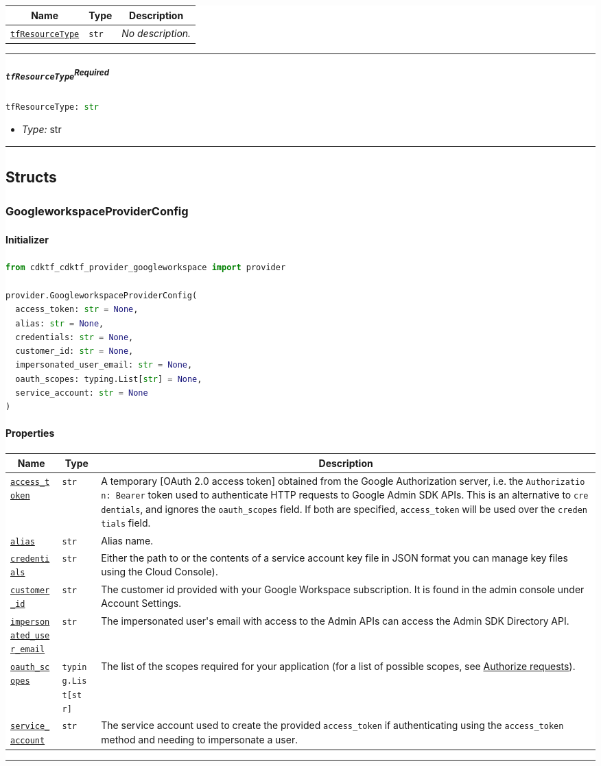 | **Name** | **Type** | **Description** |
| --- | --- | --- |
| <code><a href="#@cdktf/provider-googleworkspace.provider.GoogleworkspaceProvider.property.tfResourceType">tfResourceType</a></code> | <code>str</code> | *No description.* |

---

##### `tfResourceType`<sup>Required</sup> <a name="tfResourceType" id="@cdktf/provider-googleworkspace.provider.GoogleworkspaceProvider.property.tfResourceType"></a>

```python
tfResourceType: str
```

- *Type:* str

---

## Structs <a name="Structs" id="Structs"></a>

### GoogleworkspaceProviderConfig <a name="GoogleworkspaceProviderConfig" id="@cdktf/provider-googleworkspace.provider.GoogleworkspaceProviderConfig"></a>

#### Initializer <a name="Initializer" id="@cdktf/provider-googleworkspace.provider.GoogleworkspaceProviderConfig.Initializer"></a>

```python
from cdktf_cdktf_provider_googleworkspace import provider

provider.GoogleworkspaceProviderConfig(
  access_token: str = None,
  alias: str = None,
  credentials: str = None,
  customer_id: str = None,
  impersonated_user_email: str = None,
  oauth_scopes: typing.List[str] = None,
  service_account: str = None
)
```

#### Properties <a name="Properties" id="Properties"></a>

| **Name** | **Type** | **Description** |
| --- | --- | --- |
| <code><a href="#@cdktf/provider-googleworkspace.provider.GoogleworkspaceProviderConfig.property.accessToken">access_token</a></code> | <code>str</code> | A temporary [OAuth 2.0 access token] obtained from the Google Authorization server, i.e. the `Authorization: Bearer` token used to authenticate HTTP requests to Google Admin SDK APIs. This is an alternative to `credentials`, and ignores the `oauth_scopes` field. If both are specified, `access_token` will be used over the `credentials` field. |
| <code><a href="#@cdktf/provider-googleworkspace.provider.GoogleworkspaceProviderConfig.property.alias">alias</a></code> | <code>str</code> | Alias name. |
| <code><a href="#@cdktf/provider-googleworkspace.provider.GoogleworkspaceProviderConfig.property.credentials">credentials</a></code> | <code>str</code> | Either the path to or the contents of a service account key file in JSON format you can manage key files using the Cloud Console). |
| <code><a href="#@cdktf/provider-googleworkspace.provider.GoogleworkspaceProviderConfig.property.customerId">customer_id</a></code> | <code>str</code> | The customer id provided with your Google Workspace subscription. It is found in the admin console under Account Settings. |
| <code><a href="#@cdktf/provider-googleworkspace.provider.GoogleworkspaceProviderConfig.property.impersonatedUserEmail">impersonated_user_email</a></code> | <code>str</code> | The impersonated user's email with access to the Admin APIs can access the Admin SDK Directory API. |
| <code><a href="#@cdktf/provider-googleworkspace.provider.GoogleworkspaceProviderConfig.property.oauthScopes">oauth_scopes</a></code> | <code>typing.List[str]</code> | The list of the scopes required for your application (for a list of possible scopes, see [Authorize requests](https://developers.google.com/admin-sdk/directory/v1/guides/authorizing)). |
| <code><a href="#@cdktf/provider-googleworkspace.provider.GoogleworkspaceProviderConfig.property.serviceAccount">service_account</a></code> | <code>str</code> | The service account used to create the provided `access_token` if authenticating using the `access_token` method and needing to impersonate a user. |

---